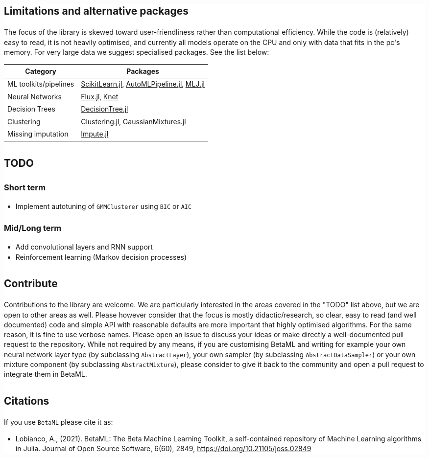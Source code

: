 
## Limitations and alternative packages

The focus of the library is skewed toward user-friendliness rather than computational efficiency. While the code is (relatively) easy to read, it is not heavily optimised, and currently all models operate on the CPU and only with data that fits in the pc's memory.
For very large data we suggest specialised packages. See the list below:

Category         | Packages
-----------------|-----------------
ML toolkits/pipelines | [ScikitLearn.jl](https://github.com/cstjean/ScikitLearn.jl), [AutoMLPipeline.jl](https://github.com/IBM/AutoMLPipeline.jl), [MLJ.jl](https://joss.theoj.org/papers/10.21105/joss.02704)
Neural Networks |  [Flux.jl](https://fluxml.ai/), [Knet](https://github.com/denizyuret/Knet.jl)
Decision Trees | [DecisionTree.jl](https://github.com/bensadeghi/DecisionTree.jl)
Clustering | [Clustering.jl](https://github.com/JuliaStats/Clustering.jl), [GaussianMixtures.jl](https://github.com/davidavdav/GaussianMixtures.jl)
Missing imputation | [Impute.jl](https://github.com/invenia/Impute.jl)



## TODO

### Short term

- Implement autotuning of `GMMClusterer` using  `BIC` or `AIC`

### Mid/Long term

- Add convolutional layers and RNN support
- Reinforcement learning (Markov decision processes)

## Contribute

Contributions to the library are welcome. We are particularly interested in the areas covered in the "TODO" list above, but we are open to other areas as well.
Please however consider that the focus is mostly didactic/research, so clear, easy to read (and well documented) code and simple API with reasonable defaults are more important that highly optimised algorithms. For the same reason, it is fine to use verbose names.
Please open an issue to discuss your ideas or make directly a well-documented pull request to the repository.
While not required by any means, if you are customising BetaML and writing for example your own neural network layer type (by subclassing `AbstractLayer`), your own sampler (by subclassing `AbstractDataSampler`) or your own mixture component (by subclassing `AbstractMixture`), please consider to give it back to the community and open a pull request to integrate them in BetaML.

## Citations

If you use `BetaML` please cite it as:

- Lobianco, A., (2021). BetaML: The Beta Machine Learning Toolkit, a self-contained repository of Machine Learning algorithms in Julia. Journal of Open Source Software, 6(60), 2849, https://doi.org/10.21105/joss.02849
